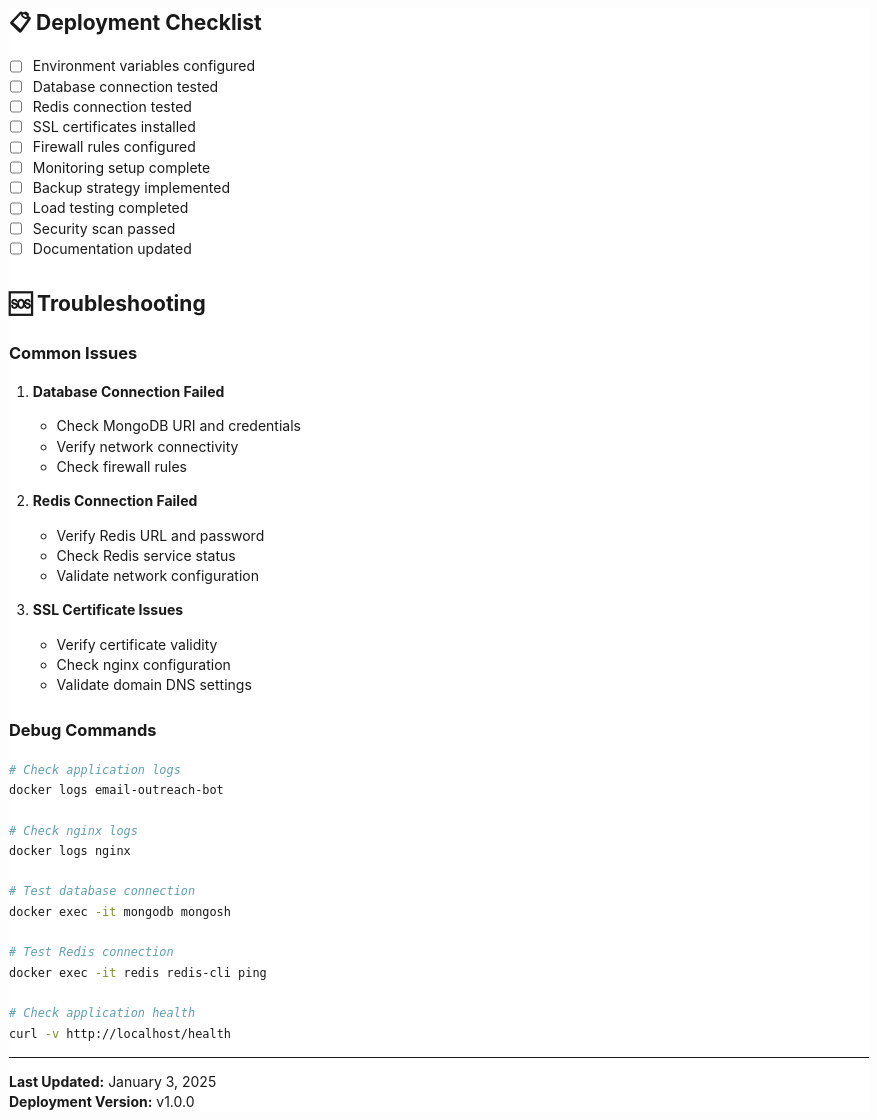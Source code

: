 ## 📋 Deployment Checklist

- [ ] Environment variables configured
- [ ] Database connection tested
- [ ] Redis connection tested
- [ ] SSL certificates installed
- [ ] Firewall rules configured
- [ ] Monitoring setup complete
- [ ] Backup strategy implemented
- [ ] Load testing completed
- [ ] Security scan passed
- [ ] Documentation updated

## 🆘 Troubleshooting

### Common Issues

1. **Database Connection Failed**
   - Check MongoDB URI and credentials
   - Verify network connectivity
   - Check firewall rules

2. **Redis Connection Failed**
   - Verify Redis URL and password
   - Check Redis service status
   - Validate network configuration

3. **SSL Certificate Issues**
   - Verify certificate validity
   - Check nginx configuration
   - Validate domain DNS settings

### Debug Commands

```bash
# Check application logs
docker logs email-outreach-bot

# Check nginx logs
docker logs nginx

# Test database connection
docker exec -it mongodb mongosh

# Test Redis connection
docker exec -it redis redis-cli ping

# Check application health
curl -v http://localhost/health
```

---

**Last Updated:** January 3, 2025  
**Deployment Version:** v1.0.0
